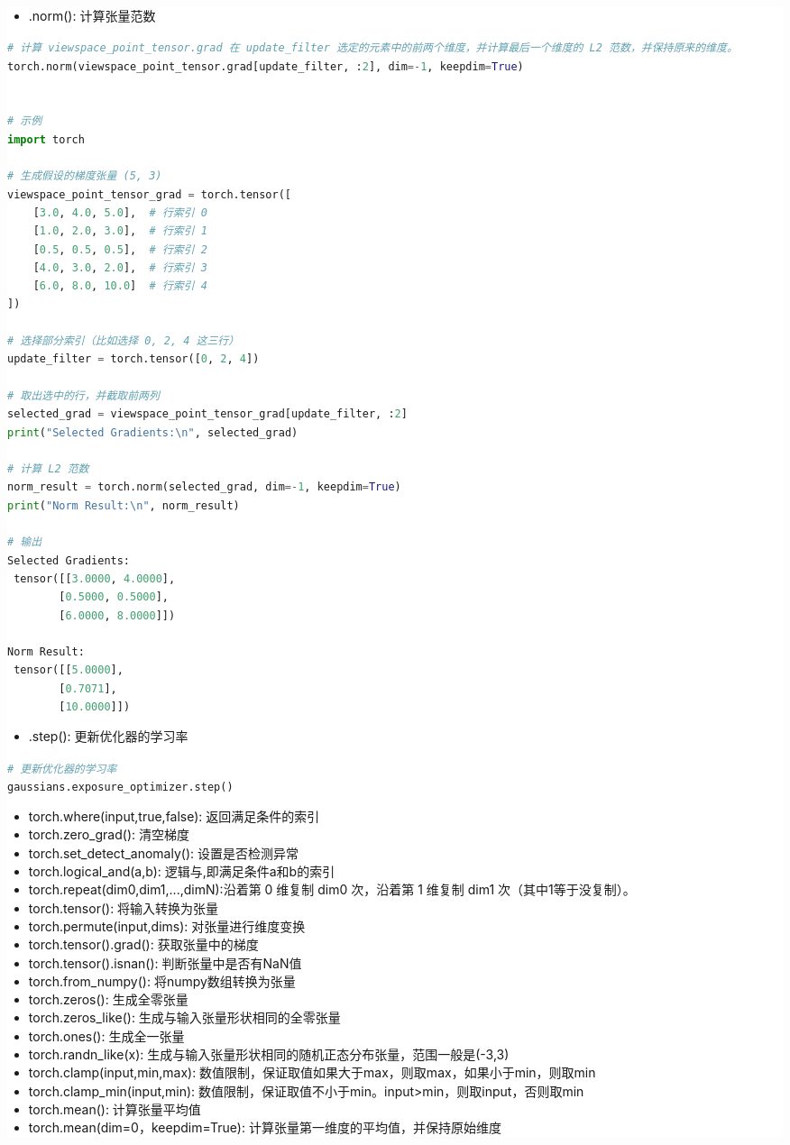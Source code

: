- .norm(): 计算张量范数
```python
# 计算 viewspace_point_tensor.grad 在 update_filter 选定的元素中的前两个维度，并计算最后一个维度的 L2 范数，并保持原来的维度。
torch.norm(viewspace_point_tensor.grad[update_filter, :2], dim=-1, keepdim=True)


# 示例
import torch

# 生成假设的梯度张量 (5, 3)
viewspace_point_tensor_grad = torch.tensor([
    [3.0, 4.0, 5.0],  # 行索引 0
    [1.0, 2.0, 3.0],  # 行索引 1
    [0.5, 0.5, 0.5],  # 行索引 2
    [4.0, 3.0, 2.0],  # 行索引 3
    [6.0, 8.0, 10.0]  # 行索引 4
])

# 选择部分索引（比如选择 0, 2, 4 这三行）
update_filter = torch.tensor([0, 2, 4])

# 取出选中的行，并截取前两列
selected_grad = viewspace_point_tensor_grad[update_filter, :2]
print("Selected Gradients:\n", selected_grad)

# 计算 L2 范数
norm_result = torch.norm(selected_grad, dim=-1, keepdim=True)
print("Norm Result:\n", norm_result)

# 输出
Selected Gradients:
 tensor([[3.0000, 4.0000],
        [0.5000, 0.5000],
        [6.0000, 8.0000]])

Norm Result:
 tensor([[5.0000],
        [0.7071],
        [10.0000]])

```

- .step(): 更新优化器的学习率
```python
# 更新优化器的学习率
gaussians.exposure_optimizer.step() 
```
- torch.where(input,true,false): 返回满足条件的索引
- torch.zero_grad(): 清空梯度
- torch.set_detect_anomaly(): 设置是否检测异常
- torch.logical_and(a,b): 逻辑与,即满足条件a和b的索引
- torch.repeat(dim0,dim1,...,dimN):沿着第 0 维复制 dim0 次，沿着第 1 维复制 dim1 次（其中1等于没复制）。
- torch.tensor(): 将输入转换为张量
- torch.permute(input,dims): 对张量进行维度变换
- torch.tensor().grad(): 获取张量中的梯度
- torch.tensor().isnan(): 判断张量中是否有NaN值
- torch.from_numpy(): 将numpy数组转换为张量
- torch.zeros(): 生成全零张量
- torch.zeros_like(): 生成与输入张量形状相同的全零张量
- torch.ones(): 生成全一张量
- torch.randn_like(x): 生成与输入张量形状相同的随机正态分布张量，范围一般是(-3,3)
- torch.clamp(input,min,max): 数值限制，保证取值如果大于max，则取max，如果小于min，则取min
- torch.clamp_min(input,min): 数值限制，保证取值不小于min。input>min，则取input，否则取min
- torch.mean(): 计算张量平均值
- torch.mean(dim=0，keepdim=True): 计算张量第一维度的平均值，并保持原始维度